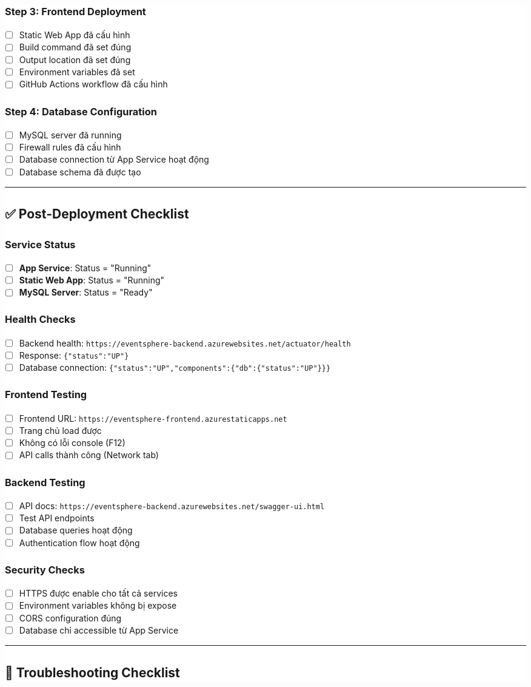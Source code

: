 ### Step 3: Frontend Deployment
- [ ] Static Web App đã cấu hình
- [ ] Build command đã set đúng
- [ ] Output location đã set đúng
- [ ] Environment variables đã set
- [ ] GitHub Actions workflow đã cấu hình

### Step 4: Database Configuration
- [ ] MySQL server đã running
- [ ] Firewall rules đã cấu hình
- [ ] Database connection từ App Service hoạt động
- [ ] Database schema đã được tạo

---

## ✅ Post-Deployment Checklist

### Service Status
- [ ] **App Service**: Status = "Running"
- [ ] **Static Web App**: Status = "Running"
- [ ] **MySQL Server**: Status = "Ready"

### Health Checks
- [ ] Backend health: `https://eventsphere-backend.azurewebsites.net/actuator/health`
- [ ] Response: `{"status":"UP"}`
- [ ] Database connection: `{"status":"UP","components":{"db":{"status":"UP"}}}`

### Frontend Testing
- [ ] Frontend URL: `https://eventsphere-frontend.azurestaticapps.net`
- [ ] Trang chủ load được
- [ ] Không có lỗi console (F12)
- [ ] API calls thành công (Network tab)

### Backend Testing
- [ ] API docs: `https://eventsphere-backend.azurewebsites.net/swagger-ui.html`
- [ ] Test API endpoints
- [ ] Database queries hoạt động
- [ ] Authentication flow hoạt động

### Security Checks
- [ ] HTTPS được enable cho tất cả services
- [ ] Environment variables không bị expose
- [ ] CORS configuration đúng
- [ ] Database chỉ accessible từ App Service

---

## 🔧 Troubleshooting Checklist
